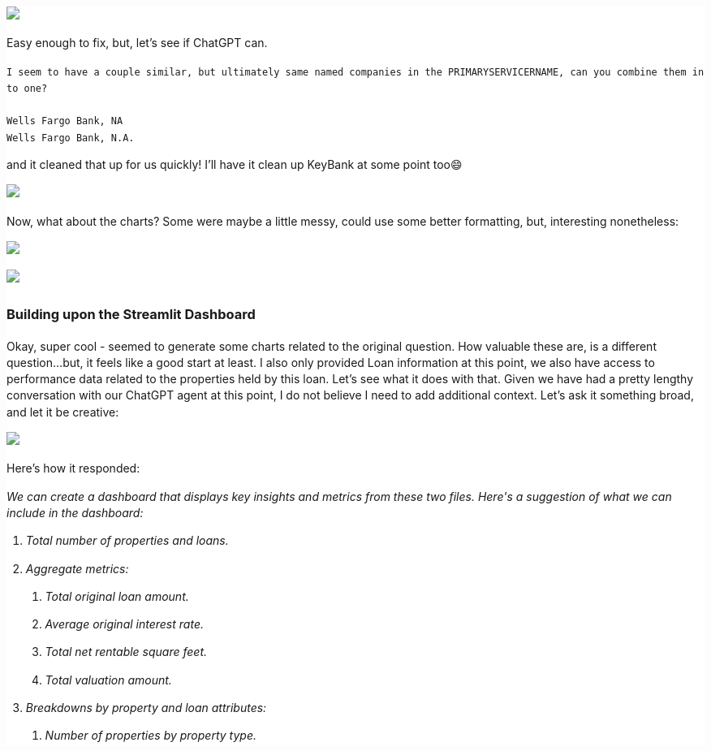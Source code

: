 ![](https://substackcdn.com/image/fetch/w_1456,c_limit,f_auto,q_auto:good,fl_progressive:steep/https%3A%2F%2Fsubstack-post-media.s3.amazonaws.com%2Fpublic%2Fimages%2F8e7e4c59-29f2-49f0-b393-7f3e6a675c52_492x602.png)


Easy enough to fix, but, let’s see if ChatGPT can.

```
I seem to have a couple similar, but ultimately same named companies in the PRIMARYSERVICERNAME, can you combine them into one?

Wells Fargo Bank, NA
Wells Fargo Bank, N.A.
```

and it cleaned that up for us quickly! I’ll have it clean up KeyBank at some point too😄

![](https://substackcdn.com/image/fetch/w_1456,c_limit,f_auto,q_auto:good,fl_progressive:steep/https%3A%2F%2Fsubstack-post-media.s3.amazonaws.com%2Fpublic%2Fimages%2Ff4030f07-1781-4515-8d38-3542274fc623_1134x682.png)


Now, what about the charts? Some were maybe a little messy, could use some better formatting, but, interesting nonetheless:

![](https://substackcdn.com/image/fetch/w_1456,c_limit,f_auto,q_auto:good,fl_progressive:steep/https%3A%2F%2Fsubstack-post-media.s3.amazonaws.com%2Fpublic%2Fimages%2F297713f8-104a-4242-8aa2-46e43b774c28_1336x1123.png)


![](https://substackcdn.com/image/fetch/w_1456,c_limit,f_auto,q_auto:good,fl_progressive:steep/https%3A%2F%2Fsubstack-post-media.s3.amazonaws.com%2Fpublic%2Fimages%2F55bc27d0-3010-4084-bd1d-1bf09d59f45d_1251x868.png)


### Building upon the Streamlit Dashboard

Okay, super cool - seemed to generate some charts related to the original question. How valuable these are, is a different question…but, it feels like a good start at least. I also only provided Loan information at this point, we also have access to performance data related to the properties held by this loan. Let’s see what it does with that. Given we have had a pretty lengthy conversation with our ChatGPT agent at this point, I do not believe I need to add additional context. Let’s ask it something broad, and let it be creative:

![](https://substackcdn.com/image/fetch/w_1456,c_limit,f_auto,q_auto:good,fl_progressive:steep/https%3A%2F%2Fsubstack-post-media.s3.amazonaws.com%2Fpublic%2Fimages%2Fd1097606-0241-4329-b1f8-2260b69e47cf_1411x805.png)


Here’s how it responded:

_We can create a dashboard that displays key insights and metrics from these two files. Here's a suggestion of what we can include in the dashboard:_

1.  _Total number of properties and loans._

2.  _Aggregate metrics:_

    1.  _Total original loan amount._

    2.  _Average original interest rate._

    3.  _Total net rentable square feet._

    4.  _Total valuation amount._

3.  _Breakdowns by property and loan attributes:_

    1.  _Number of properties by property type._

